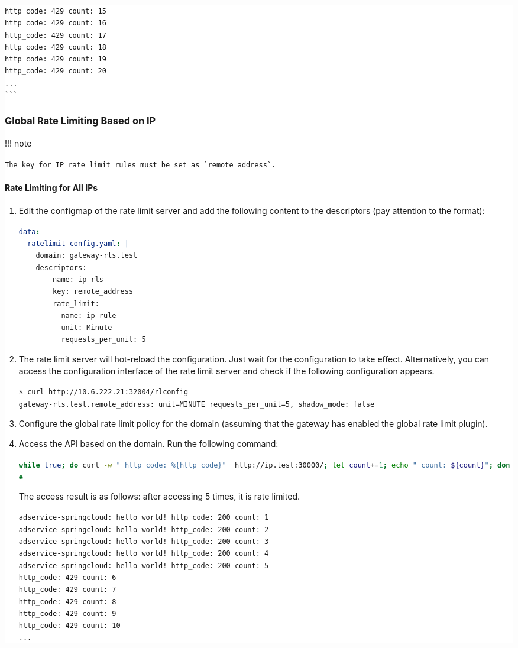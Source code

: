     http_code: 429 count: 15
    http_code: 429 count: 16
    http_code: 429 count: 17
    http_code: 429 count: 18
    http_code: 429 count: 19
    http_code: 429 count: 20
    ...
    ```

### Global Rate Limiting Based on IP

!!! note

    The key for IP rate limit rules must be set as `remote_address`.

#### Rate Limiting for All IPs

1. Edit the configmap of the rate limit server and add the following content to the descriptors (pay attention to the format):

    ```yaml
    data:
      ratelimit-config.yaml: |
        domain: gateway-rls.test
        descriptors:
          - name: ip-rls
            key: remote_address
            rate_limit:
              name: ip-rule
              unit: Minute
              requests_per_unit: 5
    ```

2. The rate limit server will hot-reload the configuration. Just wait for the configuration to take effect. Alternatively, you can access the configuration interface of the rate limit server and check if the following configuration appears.

    ```bash
    $ curl http://10.6.222.21:32004/rlconfig
    gateway-rls.test.remote_address: unit=MINUTE requests_per_unit=5, shadow_mode: false
    ```

3. Configure the global rate limit policy for the domain (assuming that the gateway has enabled the global rate limit plugin).


4. Access the API based on the domain. Run the following command:

    ```bash
    while true; do curl -w " http_code: %{http_code}"  http://ip.test:30000/; let count+=1; echo " count: ${count}"; done
    ```

    The access result is as follows: after accessing 5 times, it is rate limited.

    ```none
    adservice-springcloud: hello world! http_code: 200 count: 1
    adservice-springcloud: hello world! http_code: 200 count: 2
    adservice-springcloud: hello world! http_code: 200 count: 3
    adservice-springcloud: hello world! http_code: 200 count: 4
    adservice-springcloud: hello world! http_code: 200 count: 5
    http_code: 429 count: 6
    http_code: 429 count: 7
    http_code: 429 count: 8
    http_code: 429 count: 9
    http_code: 429 count: 10
    ...
    ```
